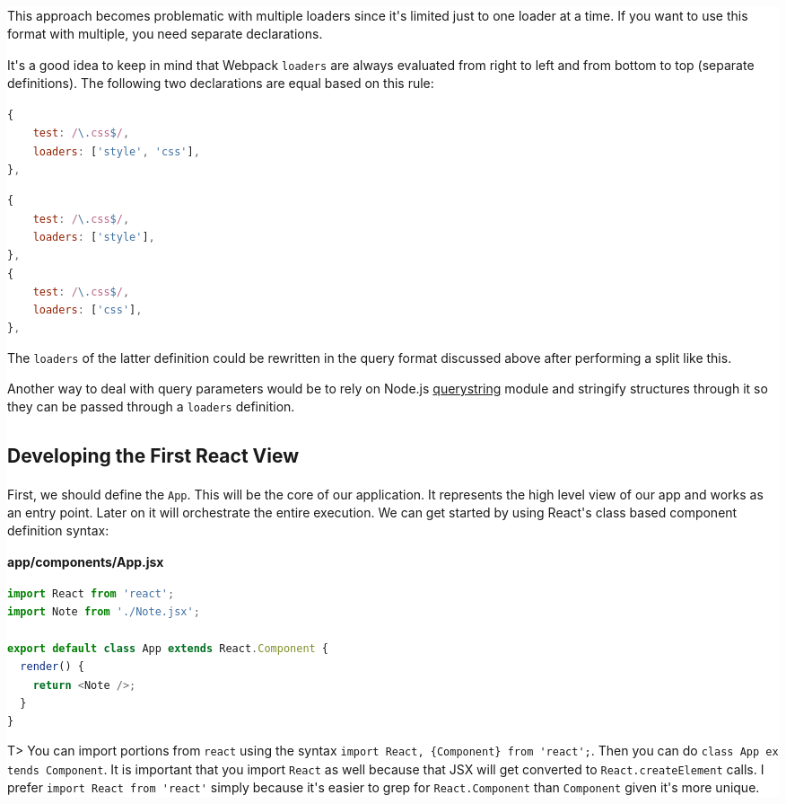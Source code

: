This approach becomes problematic with multiple loaders since it's limited just to one loader at a time. If you want to use this format with multiple, you need separate declarations.

It's a good idea to keep in mind that Webpack `loaders` are always evaluated from right to left and from bottom to top (separate definitions). The following two declarations are equal based on this rule:

```javascript
{
    test: /\.css$/,
    loaders: ['style', 'css'],
},
```

```javascript
{
    test: /\.css$/,
    loaders: ['style'],
},
{
    test: /\.css$/,
    loaders: ['css'],
},
```

The `loaders` of the latter definition could be rewritten in the query format discussed above after performing a split like this.

Another way to deal with query parameters would be to rely on Node.js [querystring](https://nodejs.org/api/querystring.html) module and stringify structures through it so they can be passed through a `loaders` definition.

## Developing the First React View

First, we should define the `App`. This will be the core of our application. It represents the high level view of our app and works as an entry point. Later on it will orchestrate the entire execution. We can get started by using React's class based component definition syntax:

**app/components/App.jsx**

```javascript
import React from 'react';
import Note from './Note.jsx';

export default class App extends React.Component {
  render() {
    return <Note />;
  }
}
```

T> You can import portions from `react` using the syntax `import React, {Component} from 'react';`. Then you can do `class App extends Component`. It is important that you import `React` as well because that JSX will get converted to `React.createElement` calls. I prefer `import React from 'react'` simply because it's easier to grep for `React.Component` than `Component` given it's more unique.
